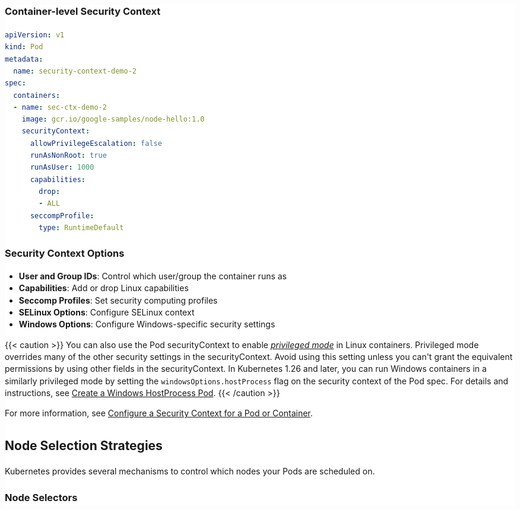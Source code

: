 ### Container-level Security Context

```yaml
apiVersion: v1
kind: Pod
metadata:
  name: security-context-demo-2
spec:
  containers:
  - name: sec-ctx-demo-2
    image: gcr.io/google-samples/node-hello:1.0
    securityContext:
      allowPrivilegeEscalation: false
      runAsNonRoot: true
      runAsUser: 1000
      capabilities:
        drop:
        - ALL
      seccompProfile:
        type: RuntimeDefault
```

### Security Context Options

- **User and Group IDs**: Control which user/group the container runs as
- **Capabilities**: Add or drop Linux capabilities
- **Seccomp Profiles**: Set security computing profiles
- **SELinux Options**: Configure SELinux context
- **Windows Options**: Configure Windows-specific security settings

{{< caution >}}
You can also use the Pod securityContext to enable
[_privileged mode_](/docs/concepts/security/linux-kernel-security-constraints/#privileged-containers)
in Linux containers. Privileged mode overrides many of the other security
settings in the securityContext. Avoid using this setting unless you can't grant
the equivalent permissions by using other fields in the securityContext.
In Kubernetes 1.26 and later, you can run Windows containers in a similarly
privileged mode by setting the `windowsOptions.hostProcess` flag on the
security context of the Pod spec. For details and instructions, see
[Create a Windows HostProcess Pod](/docs/tasks/configure-pod-container/create-hostprocess-pod/).
{{< /caution >}}

For more information, see [Configure a Security Context for a Pod or Container](/docs/tasks/configure-pod-container/security-context/).

## Node Selection Strategies

Kubernetes provides several mechanisms to control which nodes your Pods are scheduled on.

### Node Selectors
